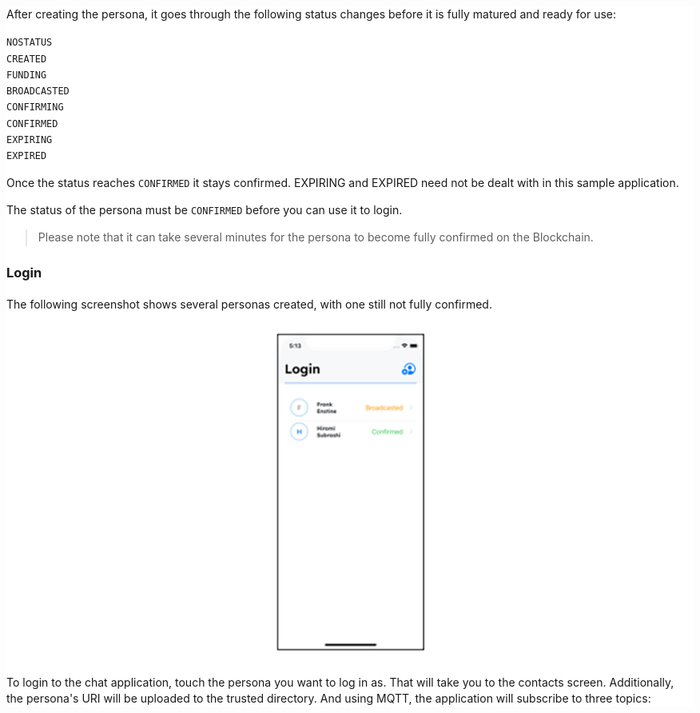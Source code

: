 After creating the persona, it goes through the following status changes before it is fully matured and ready for use:

```
NOSTATUS
CREATED
FUNDING
BROADCASTED
CONFIRMING
CONFIRMED
EXPIRING
EXPIRED

```

Once the status reaches `CONFIRMED` it stays confirmed. EXPIRING and EXPIRED need not be dealt with in this sample application.

The status of the persona must be `CONFIRMED` before you can use it to login.

> Please note that it can take several minutes for the persona to become fully confirmed on the Blockchain.

### Login

The following screenshot shows several personas created, with one still not fully confirmed.

![Login Screen With Personas](./images/LoginScreenWithPersonas.png)

To login to the chat application, touch the persona you want to log in as. That will take you to the contacts screen. Additionally, the persona's URI will be uploaded to the trusted directory. And using MQTT, the application will subscribe to three topics:
